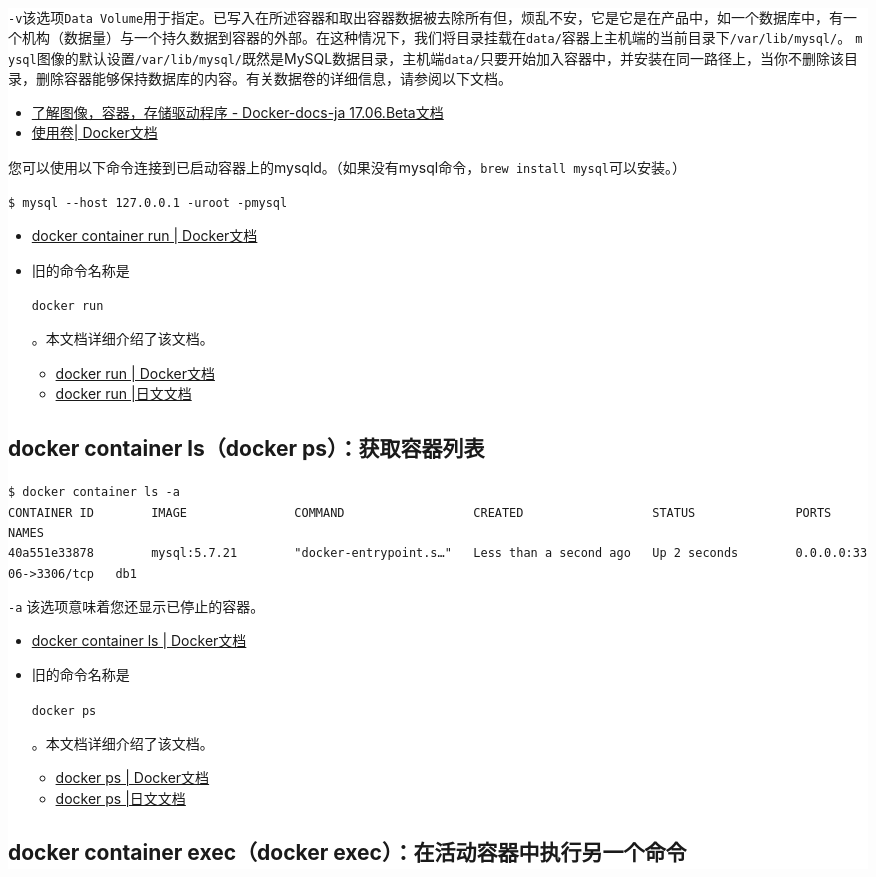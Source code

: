 `-v`该选项`Data Volume`用于指定。已写入在所述容器和取出容器数据被去除所有但，烦乱不安，它是它是在产品中，如一个数据库中，有一个机构（数据量）与一个持久数据到容器的外部。在这种情况下，我们将目录挂载在`data/`容器上主机端的当前目录下`/var/lib/mysql/`。 `mysql`图像的默认设置`/var/lib/mysql/`既然是MySQL数据目录，主机端`data/`只要开始加入容器中，并安装在同一路径上，当你不删除该目录，删除容器能够保持数据库的内容。有关数据卷的详细信息，请参阅以下文档。

- [了解图像，容器，存储驱动程序 - Docker-docs-ja 17.06.Beta文档](http://docs.docker.jp/engine/userguide/storagedriver/imagesandcontainers.html#data-volumes-and-the-storage-driver)
- [使用卷| Docker文档](https://app.yinxiang.com/OutboundRedirect.action?dest=https%3A%2F%2Fdocs.docker.com%2Fstorage%2Fvolumes%2F%23create-and-manage-volumes)

您可以使用以下命令连接到已启动容器上的mysqld。（如果没有mysql命令，`brew install mysql`可以安装。）

```
$ mysql --host 127.0.0.1 -uroot -pmysql
```

- [docker container run | Docker文档](https://app.yinxiang.com/OutboundRedirect.action?dest=https%3A%2F%2Fdocs.docker.com%2Fengine%2Freference%2Fcommandline%2Fcontainer_run%2F)

- 旧的命令名称是

  ```
  docker run
  ```

  。本文档详细介绍了该文档。

  - [docker run | Docker文档](https://app.yinxiang.com/OutboundRedirect.action?dest=https%3A%2F%2Fdocs.docker.com%2Fengine%2Freference%2Fcommandline%2Frun%2F)
  - [docker run |日文文档](http://docs.docker.jp/engine/reference/commandline/run.html)

## docker container ls（docker ps）：获取容器列表

```
$ docker container ls -a
CONTAINER ID        IMAGE               COMMAND                  CREATED                  STATUS              PORTS                    NAMES
40a551e33878        mysql:5.7.21        "docker-entrypoint.s…"   Less than a second ago   Up 2 seconds        0.0.0.0:3306->3306/tcp   db1
```

`-a` 该选项意味着您还显示已停止的容器。

- [docker container ls | Docker文档](https://app.yinxiang.com/OutboundRedirect.action?dest=https%3A%2F%2Fdocs.docker.com%2Fengine%2Freference%2Fcommandline%2Fcontainer_ls%2F)

- 旧的命令名称是

  ```
  docker ps
  ```

  。本文档详细介绍了该文档。

  - [docker ps | Docker文档](https://app.yinxiang.com/OutboundRedirect.action?dest=https%3A%2F%2Fdocs.docker.com%2Fengine%2Freference%2Fcommandline%2Fps%2F)
  - [docker ps |日文文档](http://docs.docker.jp/engine/reference/commandline/ps.html)

## docker container exec（docker exec）：在活动容器中执行另一个命令
